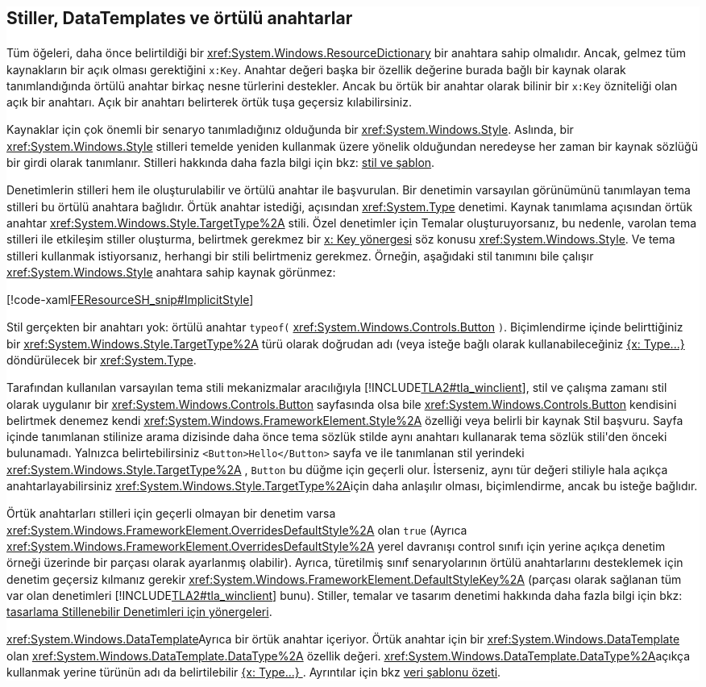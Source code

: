 <a name="stylesimplicitkeys"></a>   
## <a name="styles-datatemplates-and-implicit-keys"></a>Stiller, DataTemplates ve örtülü anahtarlar  
 Tüm öğeleri, daha önce belirtildiği bir <xref:System.Windows.ResourceDictionary> bir anahtara sahip olmalıdır. Ancak, gelmez tüm kaynakların bir açık olması gerektiğini `x:Key`. Anahtar değeri başka bir özellik değerine burada bağlı bir kaynak olarak tanımlandığında örtülü anahtar birkaç nesne türlerini destekler. Ancak bu örtük bir anahtar olarak bilinir bir `x:Key` özniteliği olan açık bir anahtarı. Açık bir anahtarı belirterek örtük tuşa geçersiz kılabilirsiniz.  
  
 Kaynaklar için çok önemli bir senaryo tanımladığınız olduğunda bir <xref:System.Windows.Style>. Aslında, bir <xref:System.Windows.Style> stilleri temelde yeniden kullanmak üzere yönelik olduğundan neredeyse her zaman bir kaynak sözlüğü bir girdi olarak tanımlanır. Stilleri hakkında daha fazla bilgi için bkz: [stil ve şablon](../../../../docs/framework/wpf/controls/styling-and-templating.md).  
  
 Denetimlerin stilleri hem ile oluşturulabilir ve örtülü anahtar ile başvurulan. Bir denetimin varsayılan görünümünü tanımlayan tema stilleri bu örtülü anahtara bağlıdır. Örtük anahtar istediği, açısından <xref:System.Type> denetimi. Kaynak tanımlama açısından örtük anahtar <xref:System.Windows.Style.TargetType%2A> stili. Özel denetimler için Temalar oluşturuyorsanız, bu nedenle, varolan tema stilleri ile etkileşim stiller oluşturma, belirtmek gerekmez bir [x: Key yönergesi](../../../../docs/framework/xaml-services/x-key-directive.md) söz konusu <xref:System.Windows.Style>. Ve tema stilleri kullanmak istiyorsanız, herhangi bir stili belirtmeniz gerekmez. Örneğin, aşağıdaki stil tanımını bile çalışır <xref:System.Windows.Style> anahtara sahip kaynak görünmez:  
  
 [!code-xaml[FEResourceSH_snip#ImplicitStyle](../../../../samples/snippets/csharp/VS_Snippets_Wpf/FEResourceSH_snip/CS/page2.xaml#implicitstyle)]  
  
 Stil gerçekten bir anahtarı yok: örtülü anahtar `typeof(` <xref:System.Windows.Controls.Button> `)`. Biçimlendirme içinde belirttiğiniz bir <xref:System.Windows.Style.TargetType%2A> türü olarak doğrudan adı (veya isteğe bağlı olarak kullanabileceğiniz [{x: Type...}](../../../../docs/framework/xaml-services/x-type-markup-extension.md) döndürülecek bir <xref:System.Type>.  
  
 Tarafından kullanılan varsayılan tema stili mekanizmalar aracılığıyla [!INCLUDE[TLA2#tla_winclient](../../../../includes/tla2sharptla-winclient-md.md)], stil ve çalışma zamanı stil olarak uygulanır bir <xref:System.Windows.Controls.Button> sayfasında olsa bile <xref:System.Windows.Controls.Button> kendisini belirtmek denemez kendi <xref:System.Windows.FrameworkElement.Style%2A> özelliği veya belirli bir kaynak Stil başvuru. Sayfa içinde tanımlanan stilinize arama dizisinde daha önce tema sözlük stilde aynı anahtarı kullanarak tema sözlük stili'den önceki bulunamadı. Yalnızca belirtebilirsiniz `<Button>Hello</Button>` sayfa ve ile tanımlanan stil yerindeki <xref:System.Windows.Style.TargetType%2A> , `Button` bu düğme için geçerli olur. İsterseniz, aynı tür değeri stiliyle hala açıkça anahtarlayabilirsiniz <xref:System.Windows.Style.TargetType%2A>için daha anlaşılır olması, biçimlendirme, ancak bu isteğe bağlıdır.  
  
 Örtük anahtarları stilleri için geçerli olmayan bir denetim varsa <xref:System.Windows.FrameworkElement.OverridesDefaultStyle%2A> olan `true` (Ayrıca <xref:System.Windows.FrameworkElement.OverridesDefaultStyle%2A> yerel davranışı control sınıfı için yerine açıkça denetim örneği üzerinde bir parçası olarak ayarlanmış olabilir). Ayrıca, türetilmiş sınıf senaryolarının örtülü anahtarlarını desteklemek için denetim geçersiz kılmanız gerekir <xref:System.Windows.FrameworkElement.DefaultStyleKey%2A> (parçası olarak sağlanan tüm var olan denetimleri [!INCLUDE[TLA2#tla_winclient](../../../../includes/tla2sharptla-winclient-md.md)] bunu). Stiller, temalar ve tasarım denetimi hakkında daha fazla bilgi için bkz: [tasarlama Stillenebilir Denetimleri için yönergeleri](../../../../docs/framework/wpf/controls/guidelines-for-designing-stylable-controls.md).  
  
 <xref:System.Windows.DataTemplate>Ayrıca bir örtük anahtar içeriyor. Örtük anahtar için bir <xref:System.Windows.DataTemplate> olan <xref:System.Windows.DataTemplate.DataType%2A> özellik değeri. <xref:System.Windows.DataTemplate.DataType%2A>açıkça kullanmak yerine türünün adı da belirtilebilir [{x: Type...} ](../../../../docs/framework/xaml-services/x-type-markup-extension.md). Ayrıntılar için bkz [veri şablonu özeti](../../../../docs/framework/wpf/data/data-templating-overview.md).  
  